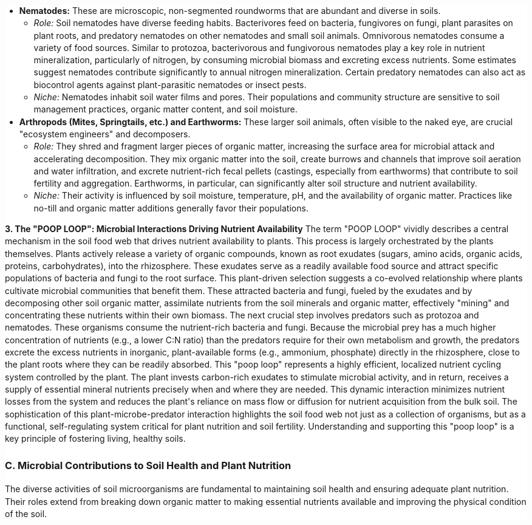 * **Nematodes:** These are microscopic, non-segmented roundworms that are abundant and diverse in soils.  
  * *Role:* Soil nematodes have diverse feeding habits. Bacterivores feed on bacteria, fungivores on fungi, plant parasites on plant roots, and predatory nematodes on other nematodes and small soil animals. Omnivorous nematodes consume a variety of food sources. Similar to protozoa, bacterivorous and fungivorous nematodes play a key role in nutrient mineralization, particularly of nitrogen, by consuming microbial biomass and excreting excess nutrients. Some estimates suggest nematodes contribute significantly to annual nitrogen mineralization. Certain predatory nematodes can also act as biocontrol agents against plant-parasitic nematodes or insect pests.  
  * *Niche:* Nematodes inhabit soil water films and pores. Their populations and community structure are sensitive to soil management practices, organic matter content, and soil moisture.  
* **Arthropods (Mites, Springtails, etc.) and Earthworms:** These larger soil animals, often visible to the naked eye, are crucial "ecosystem engineers" and decomposers.  
  * *Role:* They shred and fragment larger pieces of organic matter, increasing the surface area for microbial attack and accelerating decomposition. They mix organic matter into the soil, create burrows and channels that improve soil aeration and water infiltration, and excrete nutrient-rich fecal pellets (castings, especially from earthworms) that contribute to soil fertility and aggregation. Earthworms, in particular, can significantly alter soil structure and nutrient availability.  
  * *Niche:* Their activity is influenced by soil moisture, temperature, pH, and the availability of organic matter. Practices like no-till and organic matter additions generally favor their populations.

**3\. The "POOP LOOP": Microbial Interactions Driving Nutrient Availability** The term "POOP LOOP" vividly describes a central mechanism in the soil food web that drives nutrient availability to plants. This process is largely orchestrated by the plants themselves. Plants actively release a variety of organic compounds, known as root exudates (sugars, amino acids, organic acids, proteins, carbohydrates), into the rhizosphere. These exudates serve as a readily available food source and attract specific populations of bacteria and fungi to the root surface. This plant-driven selection suggests a co-evolved relationship where plants cultivate microbial communities that benefit them. These attracted bacteria and fungi, fueled by the exudates and by decomposing other soil organic matter, assimilate nutrients from the soil minerals and organic matter, effectively "mining" and concentrating these nutrients within their own biomass. The next crucial step involves predators such as protozoa and nematodes. These organisms consume the nutrient-rich bacteria and fungi. Because the microbial prey has a much higher concentration of nutrients (e.g., a lower C:N ratio) than the predators require for their own metabolism and growth, the predators excrete the excess nutrients in inorganic, plant-available forms (e.g., ammonium, phosphate) directly in the rhizosphere, close to the plant roots where they can be readily absorbed. This "poop loop" represents a highly efficient, localized nutrient cycling system controlled by the plant. The plant invests carbon-rich exudates to stimulate microbial activity, and in return, receives a supply of essential mineral nutrients precisely when and where they are needed. This dynamic interaction minimizes nutrient losses from the system and reduces the plant's reliance on mass flow or diffusion for nutrient acquisition from the bulk soil. The sophistication of this plant-microbe-predator interaction highlights the soil food web not just as a collection of organisms, but as a functional, self-regulating system critical for plant nutrition and soil fertility. Understanding and supporting this "poop loop" is a key principle of fostering living, healthy soils.

### **C. Microbial Contributions to Soil Health and Plant Nutrition**

The diverse activities of soil microorganisms are fundamental to maintaining soil health and ensuring adequate plant nutrition. Their roles extend from breaking down organic matter to making essential nutrients available and improving the physical condition of the soil.  